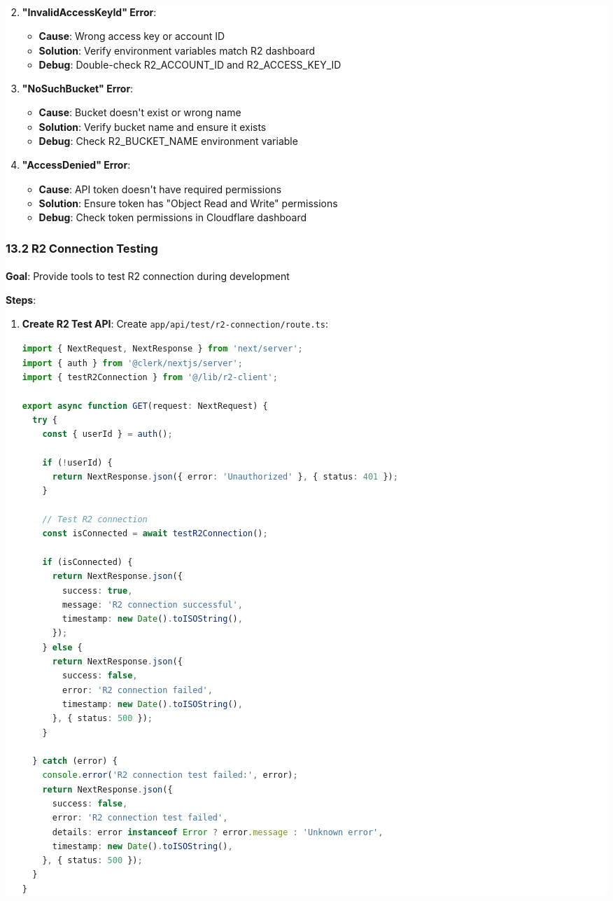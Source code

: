 2. **"InvalidAccessKeyId" Error**:
   - **Cause**: Wrong access key or account ID
   - **Solution**: Verify environment variables match R2 dashboard
   - **Debug**: Double-check R2_ACCOUNT_ID and R2_ACCESS_KEY_ID

3. **"NoSuchBucket" Error**:
   - **Cause**: Bucket doesn't exist or wrong name
   - **Solution**: Verify bucket name and ensure it exists
   - **Debug**: Check R2_BUCKET_NAME environment variable

4. **"AccessDenied" Error**:
   - **Cause**: API token doesn't have required permissions
   - **Solution**: Ensure token has "Object Read and Write" permissions
   - **Debug**: Check token permissions in Cloudflare dashboard

### 13.2 R2 Connection Testing
**Goal**: Provide tools to test R2 connection during development

**Steps**:
1. **Create R2 Test API**: Create `app/api/test/r2-connection/route.ts`:
   ```typescript
   import { NextRequest, NextResponse } from 'next/server';
   import { auth } from '@clerk/nextjs/server';
   import { testR2Connection } from '@/lib/r2-client';
   
   export async function GET(request: NextRequest) {
     try {
       const { userId } = auth();
       
       if (!userId) {
         return NextResponse.json({ error: 'Unauthorized' }, { status: 401 });
       }
       
       // Test R2 connection
       const isConnected = await testR2Connection();
       
       if (isConnected) {
         return NextResponse.json({
           success: true,
           message: 'R2 connection successful',
           timestamp: new Date().toISOString(),
         });
       } else {
         return NextResponse.json({
           success: false,
           error: 'R2 connection failed',
           timestamp: new Date().toISOString(),
         }, { status: 500 });
       }
       
     } catch (error) {
       console.error('R2 connection test failed:', error);
       return NextResponse.json({
         success: false,
         error: 'R2 connection test failed',
         details: error instanceof Error ? error.message : 'Unknown error',
         timestamp: new Date().toISOString(),
       }, { status: 500 });
     }
   }
   ```
